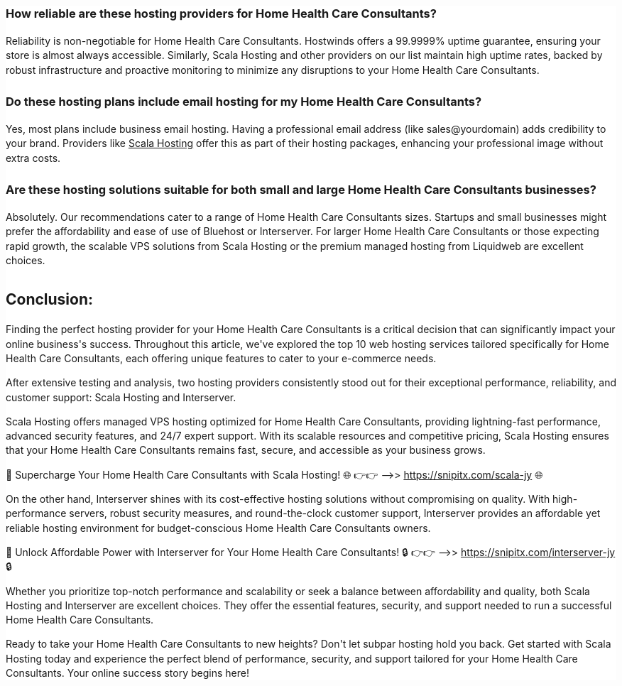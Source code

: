 ### How reliable are these hosting providers for Home Health Care Consultants? 
Reliability is non-negotiable for Home Health Care Consultants. Hostwinds offers a 99.9999% uptime guarantee, ensuring your store is almost always accessible. Similarly, Scala Hosting and other providers on our list maintain high uptime rates, backed by robust infrastructure and proactive monitoring to minimize any disruptions to your Home Health Care Consultants.

### Do these hosting plans include email hosting for my Home Health Care Consultants? 
Yes, most plans include business email hosting. Having a professional email address (like sales@yourdomain) adds credibility to your brand. Providers like [Scala Hosting](https://snipitx.com/scala-jy) offer this as part of their hosting packages, enhancing your professional image without extra costs.

### Are these hosting solutions suitable for both small and large Home Health Care Consultants businesses? 
Absolutely. Our recommendations cater to a range of Home Health Care Consultants sizes. Startups and small businesses might prefer the affordability and ease of use of Bluehost or Interserver. For larger Home Health Care Consultants or those expecting rapid growth, the scalable VPS solutions from Scala Hosting or the premium managed hosting from Liquidweb are excellent choices.

## Conclusion:

Finding the perfect hosting provider for your Home Health Care Consultants is a critical decision that can significantly impact your online business's success. Throughout this article, we've explored the top 10 web hosting services tailored specifically for Home Health Care Consultants, each offering unique features to cater to your e-commerce needs.

After extensive testing and analysis, two hosting providers consistently stood out for their exceptional performance, reliability, and customer support: Scala Hosting and Interserver.

Scala Hosting offers managed VPS hosting optimized for Home Health Care Consultants, providing lightning-fast performance, advanced security features, and 24/7 expert support. With its scalable resources and competitive pricing, Scala Hosting ensures that your Home Health Care Consultants remains fast, secure, and accessible as your business grows.

🚀 Supercharge Your Home Health Care Consultants with Scala Hosting! 🌐
👉👉 -->> https://snipitx.com/scala-jy 🌐

On the other hand, Interserver shines with its cost-effective hosting solutions without compromising on quality. With high-performance servers, robust security measures, and round-the-clock customer support, Interserver provides an affordable yet reliable hosting environment for budget-conscious Home Health Care Consultants owners.

💸 Unlock Affordable Power with Interserver for Your Home Health Care Consultants! 🔒
👉👉 -->> https://snipitx.com/interserver-jy 🔒

Whether you prioritize top-notch performance and scalability or seek a balance between affordability and quality, both Scala Hosting and Interserver are excellent choices. They offer the essential features, security, and support needed to run a successful Home Health Care Consultants.

Ready to take your Home Health Care Consultants to new heights? Don't let subpar hosting hold you back. Get started with Scala Hosting today and experience the perfect blend of performance, security, and support tailored for your Home Health Care Consultants. Your online success story begins here!
